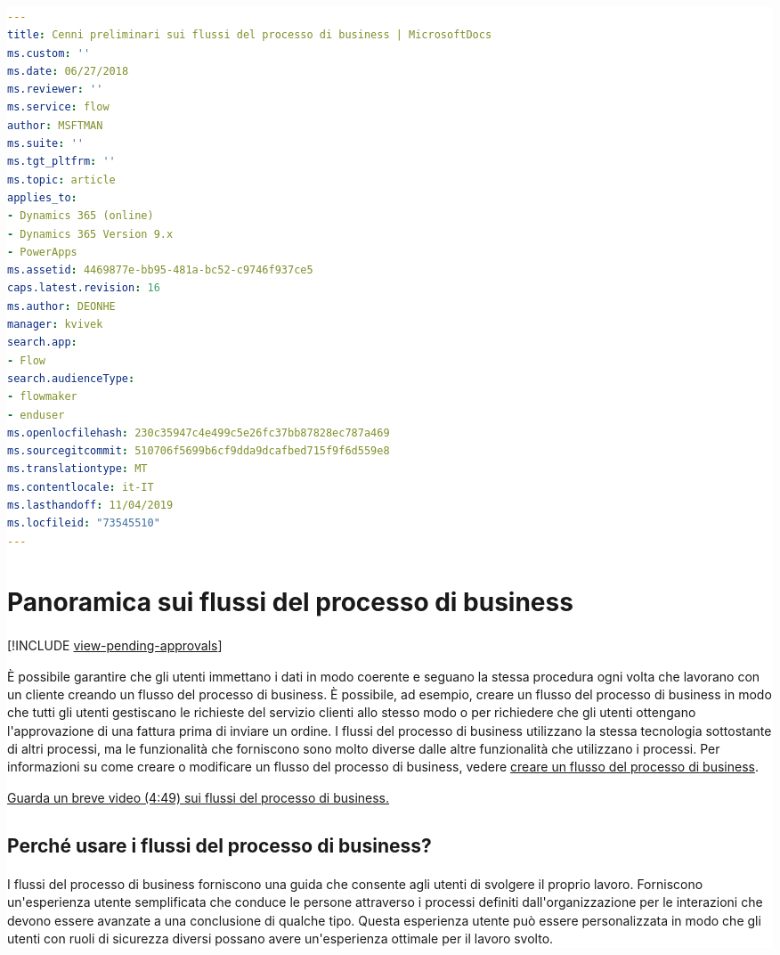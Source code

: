 ```yaml
---
title: Cenni preliminari sui flussi del processo di business | MicrosoftDocs
ms.custom: ''
ms.date: 06/27/2018
ms.reviewer: ''
ms.service: flow
author: MSFTMAN
ms.suite: ''
ms.tgt_pltfrm: ''
ms.topic: article
applies_to:
- Dynamics 365 (online)
- Dynamics 365 Version 9.x
- PowerApps
ms.assetid: 4469877e-bb95-481a-bc52-c9746f937ce5
caps.latest.revision: 16
ms.author: DEONHE
manager: kvivek
search.app:
- Flow
search.audienceType:
- flowmaker
- enduser
ms.openlocfilehash: 230c35947c4e499c5e26fc37bb87828ec787a469
ms.sourcegitcommit: 510706f5699b6cf9dda9dcafbed715f9f6d559e8
ms.translationtype: MT
ms.contentlocale: it-IT
ms.lasthandoff: 11/04/2019
ms.locfileid: "73545510"
---
```

# <a name="business-process-flows-overview"></a>Panoramica sui flussi del processo di business
[!INCLUDE [view-pending-approvals](includes/cc-rebrand.md)]

È possibile garantire che gli utenti immettano i dati in modo coerente e seguano la stessa procedura ogni volta che lavorano con un cliente creando un flusso del processo di business. È possibile, ad esempio, creare un flusso del processo di business in modo che tutti gli utenti gestiscano le richieste del servizio clienti allo stesso modo o per richiedere che gli utenti ottengano l'approvazione di una fattura prima di inviare un ordine. I flussi del processo di business utilizzano la stessa tecnologia sottostante di altri processi, ma le funzionalità che forniscono sono molto diverse dalle altre funzionalità che utilizzano i processi. Per informazioni su come creare o modificare un flusso del processo di business, vedere [creare un flusso del processo di business](create-business-process-flow.md).  
  
 [Guarda un breve video (4:49) sui flussi del processo di business.](https://go.microsoft.com/fwlink/p/?linkid=842226)  
  
<a name="BKMK_Why"></a>   
## <a name="why-use-business-process-flows"></a>Perché usare i flussi del processo di business?  
I flussi del processo di business forniscono una guida che consente agli utenti di svolgere il proprio lavoro. Forniscono un'esperienza utente semplificata che conduce le persone attraverso i processi definiti dall'organizzazione per le interazioni che devono essere avanzate a una conclusione di qualche tipo. Questa esperienza utente può essere personalizzata in modo che gli utenti con ruoli di sicurezza diversi possano avere un'esperienza ottimale per il lavoro svolto.  
  